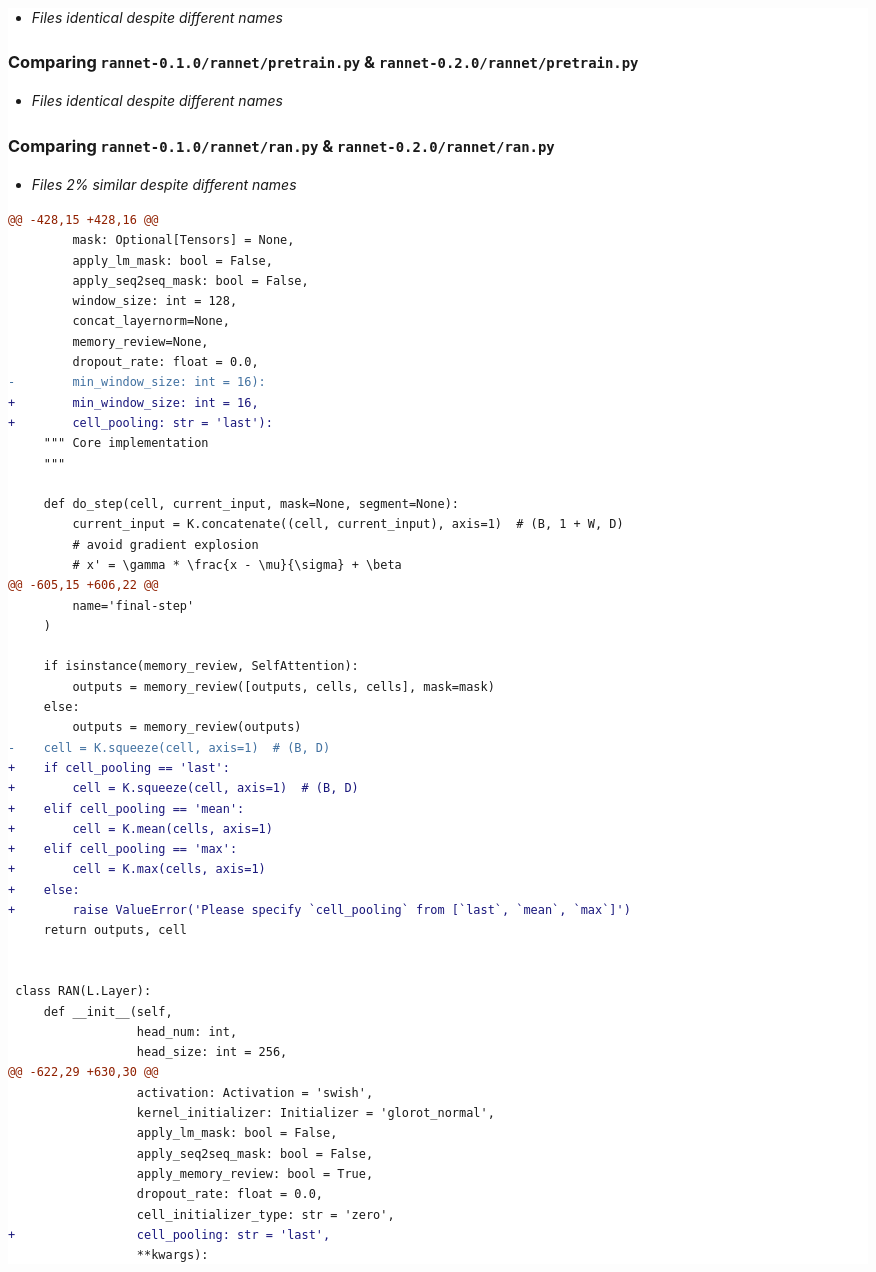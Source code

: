  * *Files identical despite different names*

### Comparing `rannet-0.1.0/rannet/pretrain.py` & `rannet-0.2.0/rannet/pretrain.py`

 * *Files identical despite different names*

### Comparing `rannet-0.1.0/rannet/ran.py` & `rannet-0.2.0/rannet/ran.py`

 * *Files 2% similar despite different names*

```diff
@@ -428,15 +428,16 @@
         mask: Optional[Tensors] = None,
         apply_lm_mask: bool = False,
         apply_seq2seq_mask: bool = False,
         window_size: int = 128,
         concat_layernorm=None,
         memory_review=None,
         dropout_rate: float = 0.0,
-        min_window_size: int = 16):
+        min_window_size: int = 16,
+        cell_pooling: str = 'last'):
     """ Core implementation
     """
 
     def do_step(cell, current_input, mask=None, segment=None):
         current_input = K.concatenate((cell, current_input), axis=1)  # (B, 1 + W, D)
         # avoid gradient explosion
         # x' = \gamma * \frac{x - \mu}{\sigma} + \beta
@@ -605,15 +606,22 @@
         name='final-step'
     )
 
     if isinstance(memory_review, SelfAttention):
         outputs = memory_review([outputs, cells, cells], mask=mask)
     else:
         outputs = memory_review(outputs)
-    cell = K.squeeze(cell, axis=1)  # (B, D)
+    if cell_pooling == 'last':
+        cell = K.squeeze(cell, axis=1)  # (B, D)
+    elif cell_pooling == 'mean':
+        cell = K.mean(cells, axis=1)
+    elif cell_pooling == 'max':
+        cell = K.max(cells, axis=1)
+    else:
+        raise ValueError('Please specify `cell_pooling` from [`last`, `mean`, `max`]')
     return outputs, cell
 
 
 class RAN(L.Layer):
     def __init__(self,
                  head_num: int,
                  head_size: int = 256,
@@ -622,29 +630,30 @@
                  activation: Activation = 'swish',
                  kernel_initializer: Initializer = 'glorot_normal',
                  apply_lm_mask: bool = False,
                  apply_seq2seq_mask: bool = False,
                  apply_memory_review: bool = True,
                  dropout_rate: float = 0.0,
                  cell_initializer_type: str = 'zero',
+                 cell_pooling: str = 'last',
                  **kwargs):
```